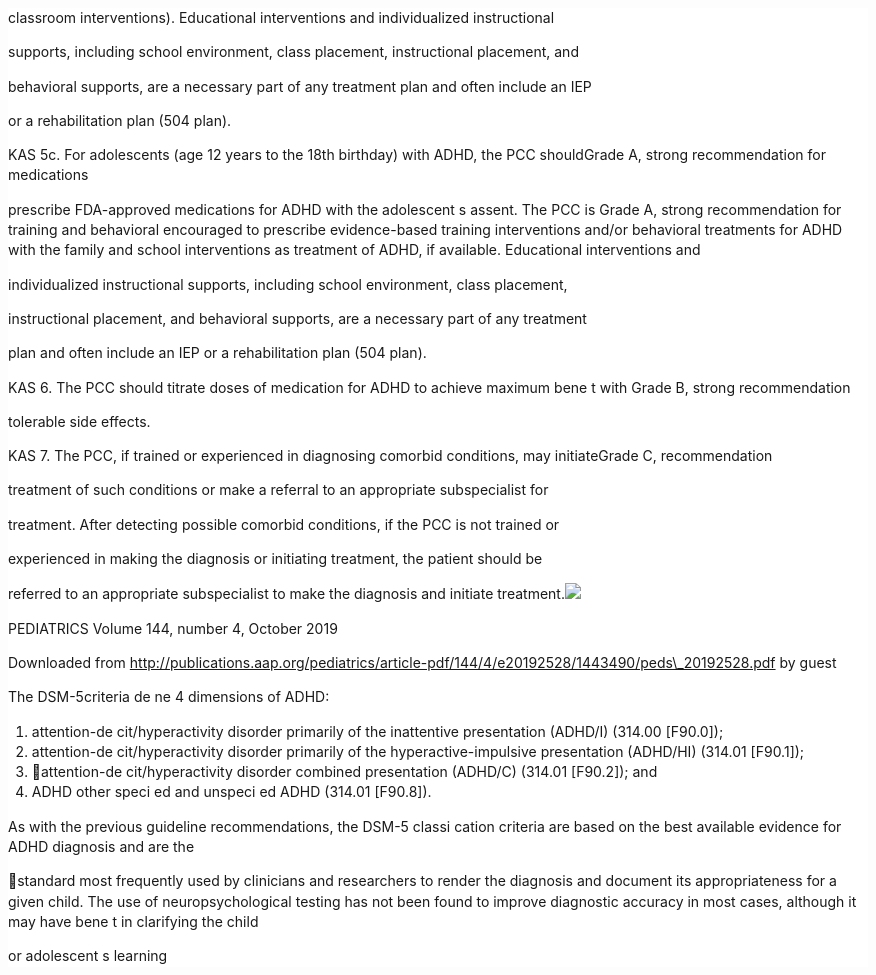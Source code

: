 classroom interventions). Educational interventions and individualized instructional

supports, including school environment, class placement, instructional placement, and

behavioral supports, are a necessary part of any treatment plan and often include an IEP

or a rehabilitation plan (504 plan).

KAS 5c. For adolescents (age 12 years to the 18th birthday) with ADHD, the PCC shouldGrade A, strong recommendation for medications

prescribe FDA-approved medications for ADHD with the adolescent s assent. The PCC is Grade A, strong recommendation for training and behavioral encouraged to prescribe evidence-based training interventions and/or behavioral treatments for ADHD with the family and school interventions as treatment of ADHD, if available. Educational interventions and

individualized instructional supports, including school environment, class placement,

instructional placement, and behavioral supports, are a necessary part of any treatment

plan and often include an IEP or a rehabilitation plan (504 plan).

KAS 6. The PCC should titrate doses of medication for ADHD to achieve maximum bene  t with Grade B, strong recommendation

tolerable side effects.

KAS 7. The PCC, if trained or experienced in diagnosing comorbid conditions, may initiateGrade C, recommendation

treatment of such conditions or make a referral to an appropriate subspecialist for

treatment. After detecting possible comorbid conditions, if the PCC is not trained or

experienced in making the diagnosis or initiating treatment, the patient should be

referred to an appropriate subspecialist to make the diagnosis and initiate treatment.![](1xoevwqi.010.png)

PEDIATRICS Volume 144, number 4, October 2019 

Downloaded from http://publications.aap.org/pediatrics/article-pdf/144/4/e20192528/1443490/peds\_20192528.pdf by guest

The DSM-5criteria de  ne 4 dimensions of ADHD:

1. attention-de  cit/hyperactivity disorder primarily of the inattentive presentation (ADHD/I) (314.00 [F90.0]);
1. attention-de  cit/hyperactivity disorder primarily of the hyperactive-impulsive presentation (ADHD/HI) (314.01 [F90.1]);
3. attention-de  cit/hyperactivity disorder combined presentation (ADHD/C) (314.01 [F90.2]); and
3. ADHD other speci  ed and unspeci  ed ADHD (314.01 [F90.8]).

As with the previous guideline recommendations, the DSM-5 classi  cation criteria are based on the best available evidence for ADHD diagnosis and are the

standard most frequently used by clinicians and researchers to render the diagnosis and document its appropriateness for a given child. The use of neuropsychological testing has not been found to improve diagnostic accuracy in most cases, although it may have bene  t in clarifying the child

or adolescent s learning
